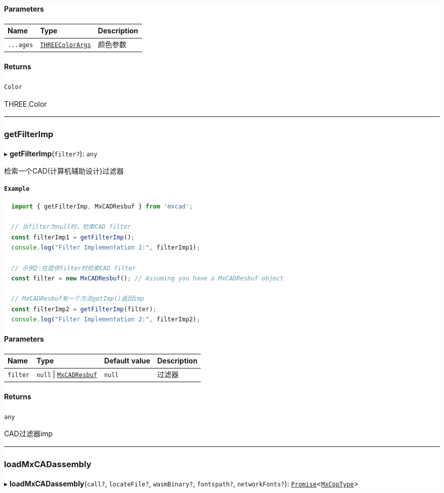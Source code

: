 #### Parameters

| Name | Type | Description |
| :------ | :------ | :------ |
| `...ages` | [`THREEColorArgs`](2d.md#threecolorargs) | 颜色参数 |

#### Returns

`Color`

THREE.Color

___

### getFilterImp

▸ **getFilterImp**(`filter?`): `any`

检索一个CAD(计算机辅助设计)过滤器

**`Example`**

```ts
  import { getFilterImp, MxCADResbuf } from 'mxcad'; 

  // 当filter为null时，检索CAD filter
  const filterImp1 = getFilterImp();
  console.log("Filter Implementation 1:", filterImp1);

  // 示例2:在提供filter时检索CAD filter
  const filter = new MxCADResbuf(); // Assuming you have a MxCADResbuf object

  // MxCADResbuf有一个方法getImp()返回imp
  const filterImp2 = getFilterImp(filter);
  console.log("Filter Implementation 2:", filterImp2);
```

#### Parameters

| Name | Type | Default value | Description |
| :------ | :------ | :------ | :------ |
| `filter` | ``null`` \| [`MxCADResbuf`](../classes/2d.MxCADResbuf.md) | `null` | 过滤器 |

#### Returns

`any`

CAD过滤器imp

___

### loadMxCADassembly

▸ **loadMxCADassembly**(`call?`, `locateFile?`, `wasmBinary?`, `fontspath?`, `networkFonts?`): [`Promise`]( https://developer.mozilla.org/en-US/docs/Web/JavaScript/Reference/Global_Objects/Promise )<[`MxCppType`](../classes/2d.MxCppType.md)\>
